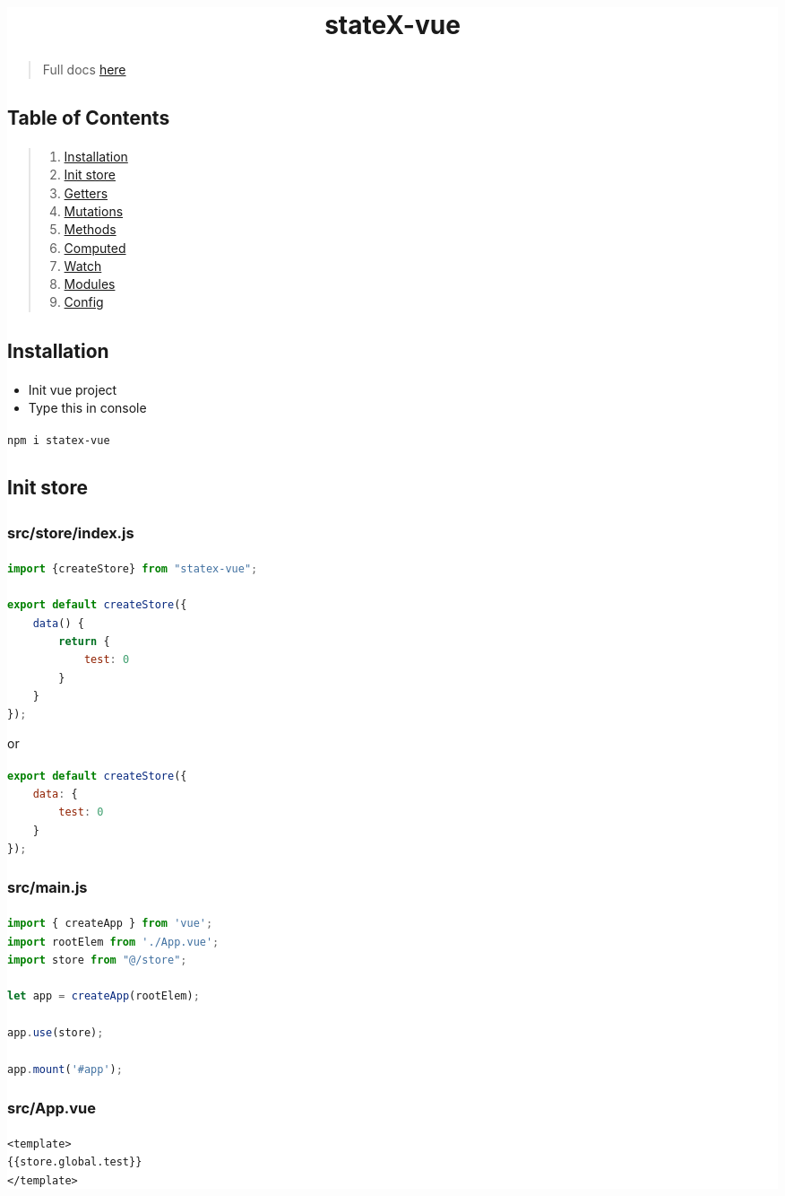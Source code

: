 <h1 align="center">stateX-vue</h1>

> Full docs [here](https://github.com/vssizoff/stateX-vue#readme)
> 
## Table of Contents
> 1. [Installation](#installation)
> 2. [Init store](#init-store)
> 3. [Getters](#getters)
> 4. [Mutations](#mutations)
> 5. [Methods](#methods)
> 6. [Computed](#computed)
> 7. [Watch](#watch)
> 8. [Modules](#modules)
> 9. [Config](#config)
## Installation
* Init vue project
* Type this in console
```
npm i statex-vue
```
## Init store
### src/store/index.js
```javascript
import {createStore} from "statex-vue";

export default createStore({
    data() {
        return {
            test: 0
        }
    }
});
```
or
```javascript
export default createStore({
    data: {
        test: 0
    }
});
```
### src/main.js
```javascript
import { createApp } from 'vue';
import rootElem from './App.vue';
import store from "@/store";

let app = createApp(rootElem);

app.use(store);

app.mount('#app');
```
### src/App.vue
```vue
<template>
{{store.global.test}}
</template>
```